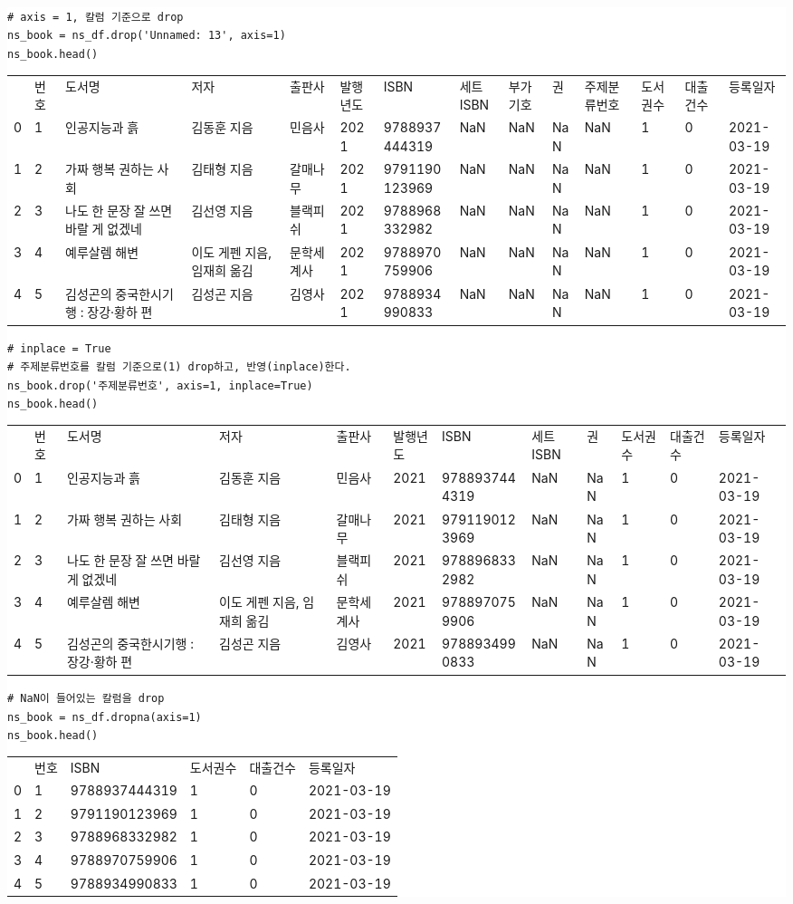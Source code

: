 ```
# axis = 1, 칼럼 기준으로 drop
ns_book = ns_df.drop('Unnamed: 13', axis=1)
ns_book.head()
```

|   |   |   |   |   |   |   |   |   |   |   |   |   |   |
|---|---|---|---|---|---|---|---|---|---|---|---|---|---|
||번호|도서명|저자|출판사|발행년도|ISBN|세트 ISBN|부가기호|권|주제분류번호|도서권수|대출건수|등록일자|
|0|1|인공지능과 흙|김동훈 지음|민음사|2021|9788937444319|NaN|NaN|NaN|NaN|1|0|2021-03-19|
|1|2|가짜 행복 권하는 사회|김태형 지음|갈매나무|2021|9791190123969|NaN|NaN|NaN|NaN|1|0|2021-03-19|
|2|3|나도 한 문장 잘 쓰면 바랄 게 없겠네|김선영 지음|블랙피쉬|2021|9788968332982|NaN|NaN|NaN|NaN|1|0|2021-03-19|
|3|4|예루살렘 해변|이도 게펜 지음, 임재희 옮김|문학세계사|2021|9788970759906|NaN|NaN|NaN|NaN|1|0|2021-03-19|
|4|5|김성곤의 중국한시기행 : 장강·황하 편|김성곤 지음|김영사|2021|9788934990833|NaN|NaN|NaN|NaN|1|0|2021-03-19|

```
# inplace = True
# 주제분류번호를 칼럼 기준으로(1) drop하고, 반영(inplace)한다.
ns_book.drop('주제분류번호', axis=1, inplace=True)
ns_book.head()
```

|   |   |   |   |   |   |   |   |   |   |   |   |
|---|---|---|---|---|---|---|---|---|---|---|---|
||번호|도서명|저자|출판사|발행년도|ISBN|세트 ISBN|권|도서권수|대출건수|등록일자|
|0|1|인공지능과 흙|김동훈 지음|민음사|2021|9788937444319|NaN|NaN|1|0|2021-03-19|
|1|2|가짜 행복 권하는 사회|김태형 지음|갈매나무|2021|9791190123969|NaN|NaN|1|0|2021-03-19|
|2|3|나도 한 문장 잘 쓰면 바랄 게 없겠네|김선영 지음|블랙피쉬|2021|9788968332982|NaN|NaN|1|0|2021-03-19|
|3|4|예루살렘 해변|이도 게펜 지음, 임재희 옮김|문학세계사|2021|9788970759906|NaN|NaN|1|0|2021-03-19|
|4|5|김성곤의 중국한시기행 : 장강·황하 편|김성곤 지음|김영사|2021|9788934990833|NaN|NaN|1|0|2021-03-19|

```
# NaN이 들어있는 칼럼을 drop
ns_book = ns_df.dropna(axis=1)
ns_book.head()
```

|   |   |   |   |   |   |
|---|---|---|---|---|---|
||번호|ISBN|도서권수|대출건수|등록일자|
|0|1|9788937444319|1|0|2021-03-19|
|1|2|9791190123969|1|0|2021-03-19|
|2|3|9788968332982|1|0|2021-03-19|
|3|4|9788970759906|1|0|2021-03-19|
|4|5|9788934990833|1|0|2021-03-19|

